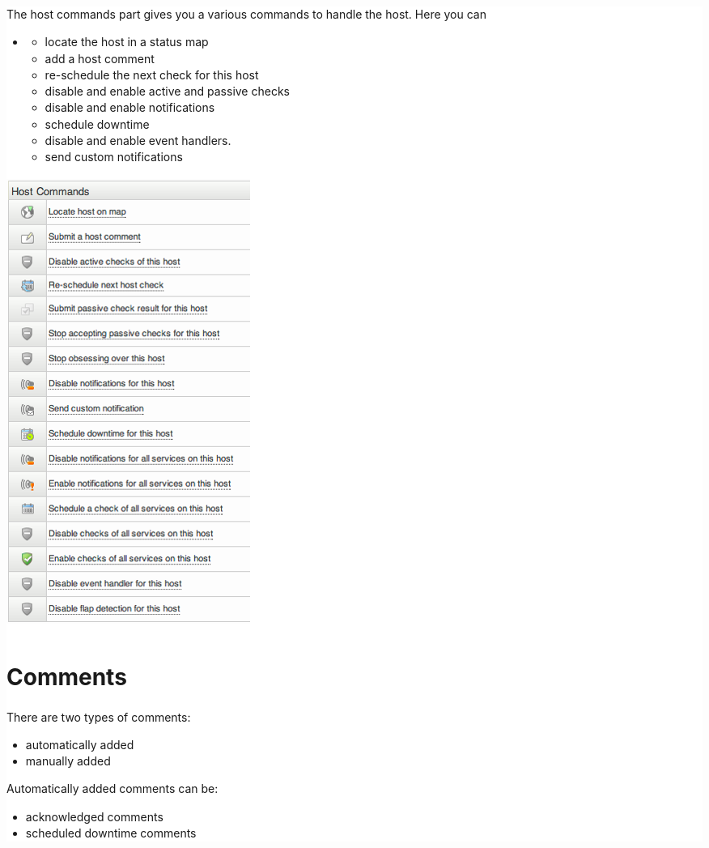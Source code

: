 The host commands part gives you a various commands to handle the host. Here you can

-   -   locate the host in a status map
    -   add a host comment
    -   re-schedule the next check for this host
    -   disable and enable active and passive checks
    -   disable and enable notifications
    -   schedule downtime
    -   disable and enable event handlers.
    -   send custom notifications

![](attachments/16482322/16679310.png)

# Comments

There are two types of comments:

-   automatically added
-   manually added

Automatically added comments can be:

-   acknowledged comments
-   scheduled downtime comments

